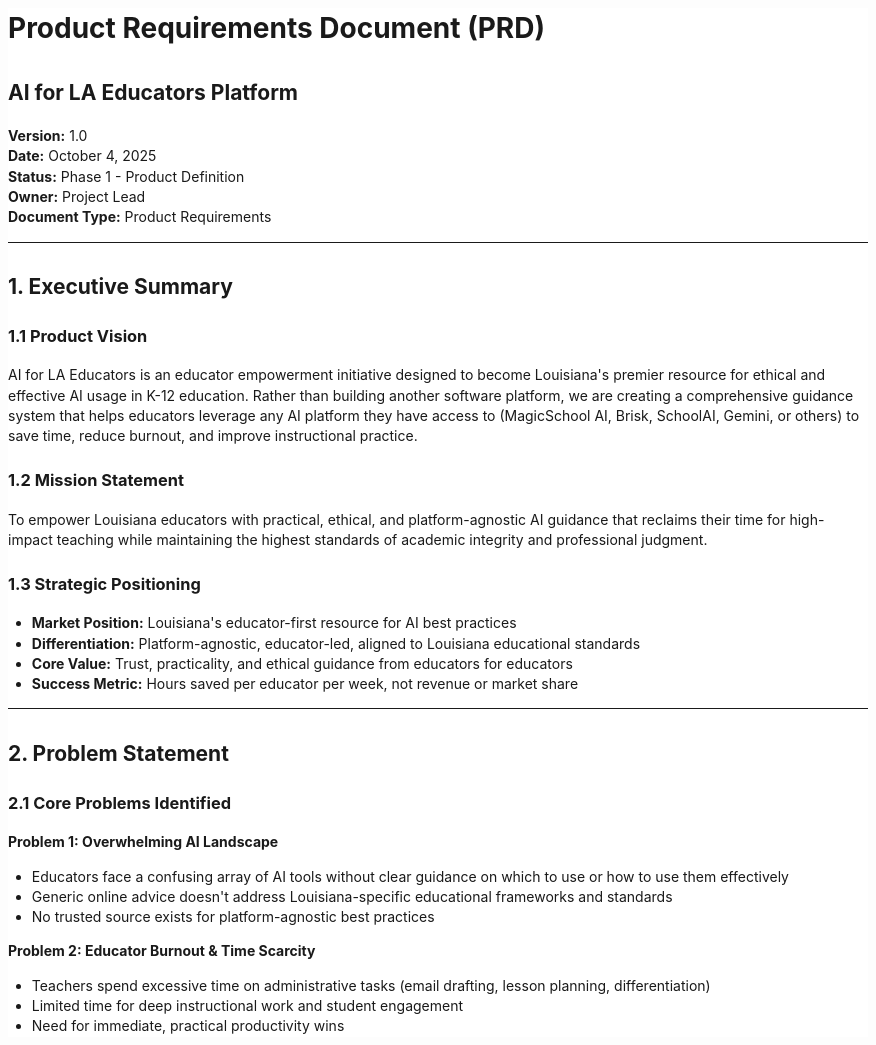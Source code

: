 # Product Requirements Document (PRD)
## AI for LA Educators Platform

**Version:** 1.0  
**Date:** October 4, 2025  
**Status:** Phase 1 - Product Definition  
**Owner:** Project Lead  
**Document Type:** Product Requirements

---

## 1. Executive Summary

### 1.1 Product Vision
AI for LA Educators is an educator empowerment initiative designed to become Louisiana's premier resource for ethical and effective AI usage in K-12 education. Rather than building another software platform, we are creating a comprehensive guidance system that helps educators leverage any AI platform they have access to (MagicSchool AI, Brisk, SchoolAI, Gemini, or others) to save time, reduce burnout, and improve instructional practice.

### 1.2 Mission Statement
To empower Louisiana educators with practical, ethical, and platform-agnostic AI guidance that reclaims their time for high-impact teaching while maintaining the highest standards of academic integrity and professional judgment.

### 1.3 Strategic Positioning
- **Market Position:** Louisiana's educator-first resource for AI best practices
- **Differentiation:** Platform-agnostic, educator-led, aligned to Louisiana educational standards
- **Core Value:** Trust, practicality, and ethical guidance from educators for educators
- **Success Metric:** Hours saved per educator per week, not revenue or market share

---

## 2. Problem Statement

### 2.1 Core Problems Identified

**Problem 1: Overwhelming AI Landscape**
- Educators face a confusing array of AI tools without clear guidance on which to use or how to use them effectively
- Generic online advice doesn't address Louisiana-specific educational frameworks and standards
- No trusted source exists for platform-agnostic best practices

**Problem 2: Educator Burnout & Time Scarcity**
- Teachers spend excessive time on administrative tasks (email drafting, lesson planning, differentiation)
- Limited time for deep instructional work and student engagement
- Need for immediate, practical productivity wins

